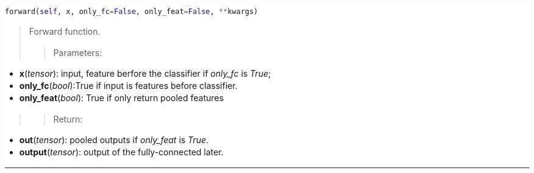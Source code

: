
```python
forward(self, x, only_fc=False, only_feat=False, **kwargs)
```
> Forward function. 
 >> Parameters: 
 - **x**(*tensor*): input, feature berfore the classifier if *only_fc* is *True*; 
- **only_fc**(*bool*):True if input is features before classifier.
- **only_feat**(*bool*): True if only return pooled features

>>Return:
- **out**(*tensor*): pooled outputs if *only_feat* is *True*.
- **output**(*tensor*): output of the fully-connected later.
---










